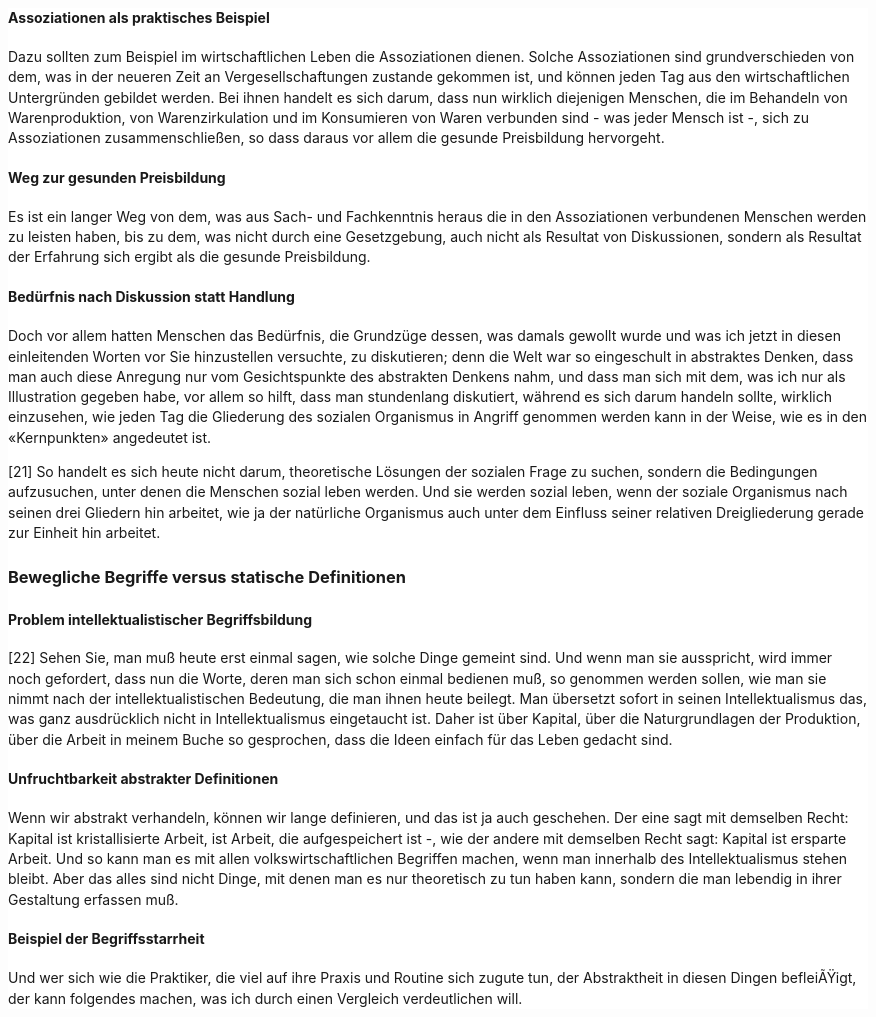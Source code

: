 #### Assoziationen als praktisches Beispiel

Dazu sollten zum Beispiel im wirtschaftlichen Leben die Assoziationen dienen. Solche Assoziationen sind grundverschieden von dem, was in der neueren Zeit an Vergesellschaftungen zustande gekommen ist, und können jeden Tag aus den wirtschaftlichen Untergründen gebildet werden. Bei ihnen handelt es sich darum, dass nun wirklich diejenigen Menschen, die im Behandeln von Warenproduktion, von Warenzirkulation und im Konsumieren von Waren verbunden sind - was jeder Mensch ist -, sich zu Assoziationen zusammenschließen, so dass daraus vor allem die gesunde Preisbildung hervorgeht.

#### Weg zur gesunden Preisbildung

Es ist ein langer Weg von dem, was aus Sach- und Fachkenntnis heraus die in den Assoziationen verbundenen Menschen werden zu leisten haben, bis zu dem, was nicht durch eine Gesetzgebung, auch nicht als Resultat von Diskussionen, sondern als Resultat der Erfahrung sich ergibt als die gesunde Preisbildung.

#### Bedürfnis nach Diskussion statt Handlung

Doch vor allem hatten Menschen das Bedürfnis, die Grundzüge dessen, was damals gewollt wurde und was ich jetzt in diesen einleitenden Worten vor Sie hinzustellen versuchte, zu diskutieren; denn die Welt war so eingeschult in abstraktes Denken, dass man auch diese Anregung nur vom Gesichtspunkte des abstrakten Denkens nahm, und dass man sich mit dem, was ich nur als Illustration gegeben habe, vor allem so hilft, dass man stundenlang diskutiert, während es sich darum handeln sollte, wirklich einzusehen, wie jeden Tag die Gliederung des sozialen Organismus in Angriff genommen werden kann in der Weise, wie es in den «Kernpunkten» angedeutet ist.

[21] So handelt es sich heute nicht darum, theoretische Lösungen der sozialen Frage zu suchen, sondern die Bedingungen aufzusuchen, unter denen die Menschen sozial leben werden. Und sie werden sozial leben, wenn der soziale Organismus nach seinen drei Gliedern hin arbeitet, wie ja der natürliche Organismus auch unter dem Einfluss seiner relativen Dreigliederung gerade zur Einheit hin arbeitet.

### Bewegliche Begriffe versus statische Definitionen

#### Problem intellektualistischer Begriffsbildung

[22] Sehen Sie, man muß heute erst einmal sagen, wie solche Dinge gemeint sind. Und wenn man sie ausspricht, wird immer noch gefordert, dass nun die Worte, deren man sich schon einmal bedienen muß, so genommen werden sollen, wie man sie nimmt nach der intellektualistischen Bedeutung, die man ihnen heute beilegt. Man übersetzt sofort in seinen Intellektualismus das, was ganz ausdrücklich nicht in Intellektualismus eingetaucht ist. Daher ist über Kapital, über die Naturgrundlagen der Produktion, über die Arbeit in meinem Buche so gesprochen, dass die Ideen einfach für das Leben gedacht sind.

#### Unfruchtbarkeit abstrakter Definitionen

Wenn wir abstrakt verhandeln, können wir lange definieren, und das ist ja auch geschehen. Der eine sagt mit demselben Recht: Kapital ist kristallisierte Arbeit, ist Arbeit, die aufgespeichert ist -, wie der andere mit demselben Recht sagt: Kapital ist ersparte Arbeit. Und so kann man es mit allen volkswirtschaftlichen Begriffen machen, wenn man innerhalb des Intellektualismus stehen bleibt. Aber das alles sind nicht Dinge, mit denen man es nur theoretisch zu tun haben kann, sondern die man lebendig in ihrer Gestaltung erfassen muß.

#### Beispiel der Begriffsstarrheit

Und wer sich wie die Praktiker, die viel auf ihre Praxis und Routine sich zugute tun, der Abstraktheit in diesen Dingen befleiÃŸigt, der kann folgendes machen, was ich durch einen Vergleich verdeutlichen will.

